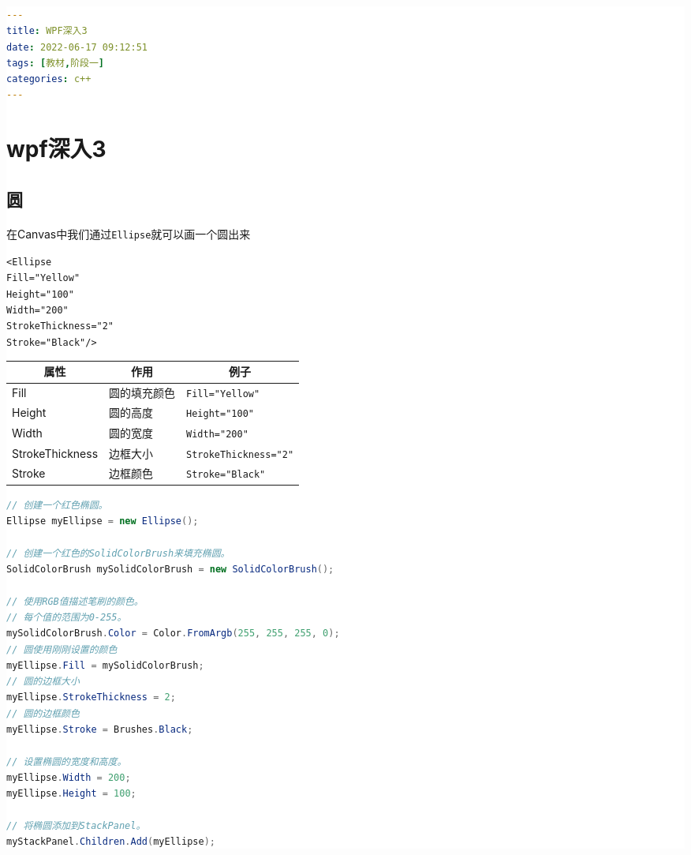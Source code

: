 ```yaml
---
title: WPF深入3
date: 2022-06-17 09:12:51
tags: [教材,阶段一]
categories: c++
---
```


# wpf深入3

## 圆

在Canvas中我们通过`Ellipse`就可以画一个圆出来

```xaml
<Ellipse
Fill="Yellow"
Height="100"
Width="200"
StrokeThickness="2"
Stroke="Black"/>
```

| 属性            | 作用         | 例子                  |
| --------------- | ------------ | --------------------- |
| Fill            | 圆的填充颜色 | `Fill="Yellow"`       |
| Height          | 圆的高度     | `Height="100"`        |
| Width           | 圆的宽度     | `Width="200"`         |
| StrokeThickness | 边框大小     | `StrokeThickness="2"` |
| Stroke          | 边框颜色     | `Stroke="Black"`      |

```c#
// 创建一个红色椭圆。
Ellipse myEllipse = new Ellipse();

// 创建一个红色的SolidColorBrush来填充椭圆。
SolidColorBrush mySolidColorBrush = new SolidColorBrush();

// 使用RGB值描述笔刷的颜色。
// 每个值的范围为0-255。
mySolidColorBrush.Color = Color.FromArgb(255, 255, 255, 0);
// 圆使用刚刚设置的颜色
myEllipse.Fill = mySolidColorBrush;
// 圆的边框大小
myEllipse.StrokeThickness = 2;
// 圆的边框颜色
myEllipse.Stroke = Brushes.Black;

// 设置椭圆的宽度和高度。
myEllipse.Width = 200;
myEllipse.Height = 100;

// 将椭圆添加到StackPanel。
myStackPanel.Children.Add(myEllipse);
```
